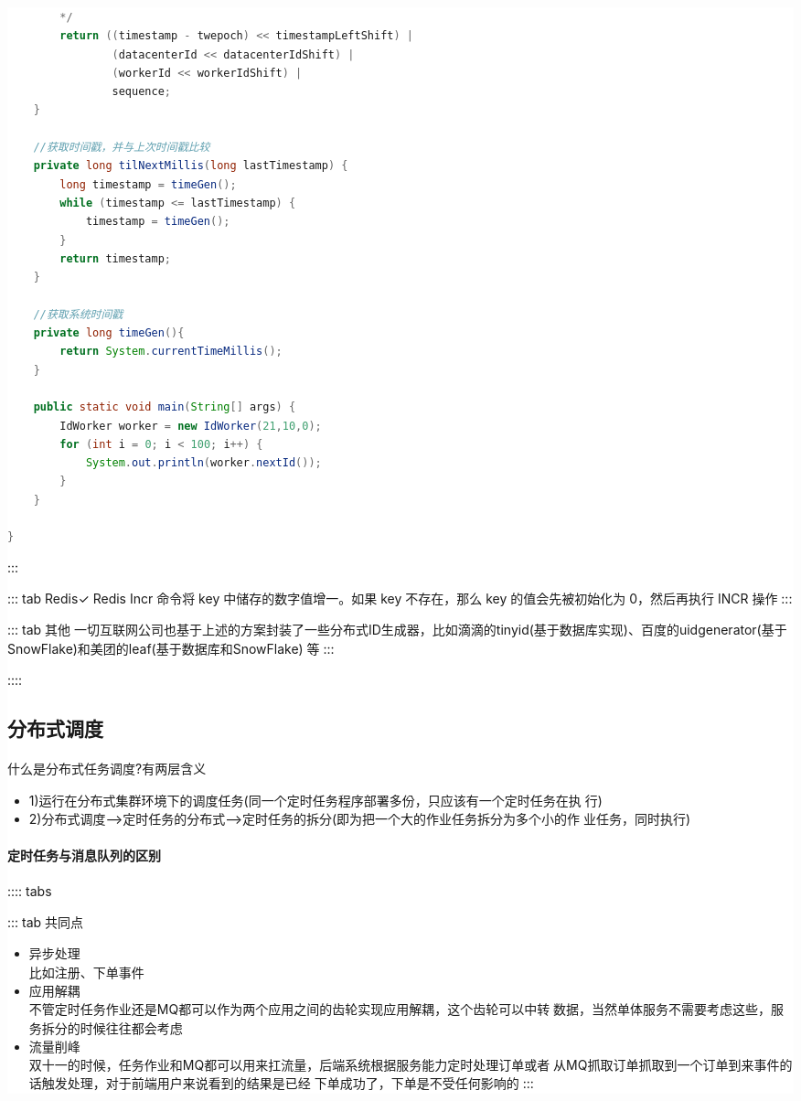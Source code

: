 ```Java
        */
        return ((timestamp - twepoch) << timestampLeftShift) |
                (datacenterId << datacenterIdShift) |
                (workerId << workerIdShift) |
                sequence;
    }

    //获取时间戳，并与上次时间戳比较
    private long tilNextMillis(long lastTimestamp) {
        long timestamp = timeGen();
        while (timestamp <= lastTimestamp) {
            timestamp = timeGen();
        }
        return timestamp;
    }

    //获取系统时间戳
    private long timeGen(){
        return System.currentTimeMillis();
    }

    public static void main(String[] args) {
        IdWorker worker = new IdWorker(21,10,0);
        for (int i = 0; i < 100; i++) {
            System.out.println(worker.nextId());
        }
    }

}
```
:::

::: tab Redis✓
Redis Incr 命令将 key 中储存的数字值增一。如果 key 不存在，那么 key 的值会先被初始化为 0，然后再执行 INCR 操作
:::

::: tab 其他
一切互联网公司也基于上述的方案封装了一些分布式ID生成器，比如滴滴的tinyid(基于数据库实现)、百度的uidgenerator(基于SnowFlake)和美团的leaf(基于数据库和SnowFlake) 等
:::

::::

## 分布式调度
什么是分布式任务调度?有两层含义
- 1)运行在分布式集群环境下的调度任务(同一个定时任务程序部署多份，只应该有一个定时任务在执 行)
- 2)分布式调度—>定时任务的分布式—>定时任务的拆分(即为把一个大的作业任务拆分为多个小的作 业任务，同时执行)

#### 定时任务与消息队列的区别
:::: tabs 

::: tab 共同点
- 异步处理<br>
比如注册、下单事件
- 应用解耦<br>
不管定时任务作业还是MQ都可以作为两个应用之间的⻮轮实现应用解耦，这个⻮轮可以中转 数据，当然单体服务不需要考虑这些，服务拆分的时候往往都会考虑
- 流量削峰<br>
双十一的时候，任务作业和MQ都可以用来扛流量，后端系统根据服务能力定时处理订单或者 从MQ抓取订单抓取到一个订单到来事件的话触发处理，对于前端用户来说看到的结果是已经 下单成功了，下单是不受任何影响的
:::

